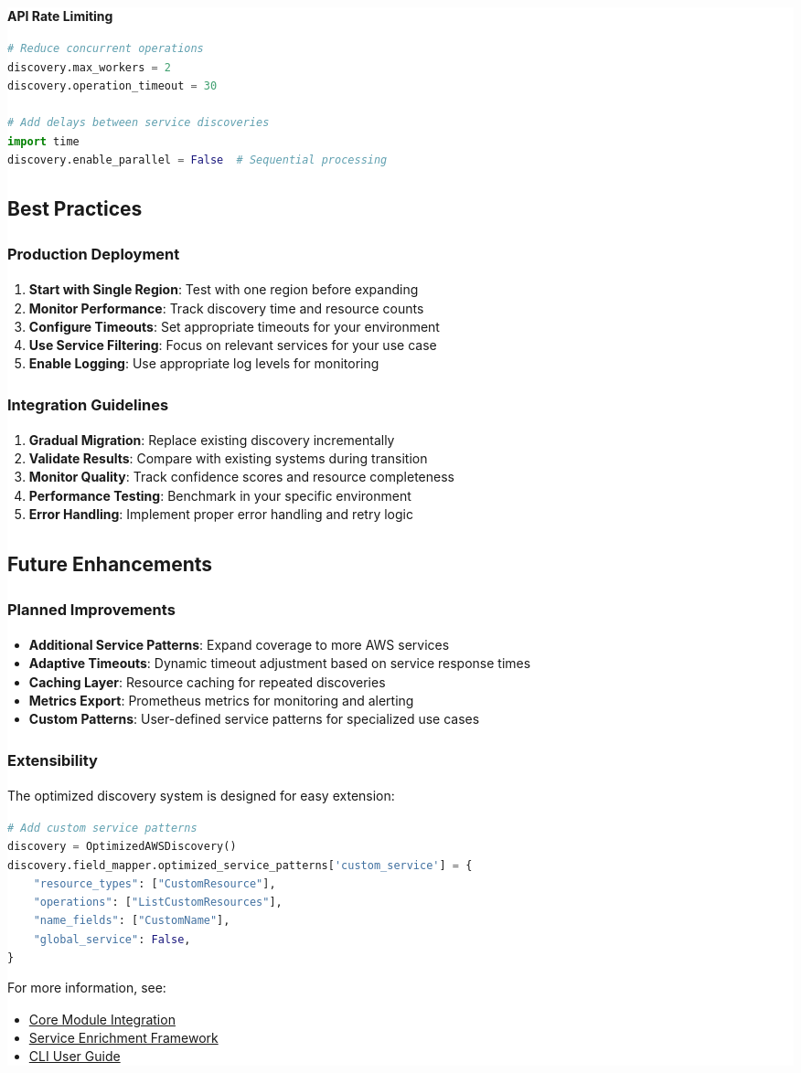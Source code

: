 **API Rate Limiting**
```python
# Reduce concurrent operations
discovery.max_workers = 2
discovery.operation_timeout = 30

# Add delays between service discoveries
import time
discovery.enable_parallel = False  # Sequential processing
```

## Best Practices

### Production Deployment

1. **Start with Single Region**: Test with one region before expanding
2. **Monitor Performance**: Track discovery time and resource counts
3. **Configure Timeouts**: Set appropriate timeouts for your environment
4. **Use Service Filtering**: Focus on relevant services for your use case
5. **Enable Logging**: Use appropriate log levels for monitoring

### Integration Guidelines

1. **Gradual Migration**: Replace existing discovery incrementally
2. **Validate Results**: Compare with existing systems during transition
3. **Monitor Quality**: Track confidence scores and resource completeness
4. **Performance Testing**: Benchmark in your specific environment
5. **Error Handling**: Implement proper error handling and retry logic

## Future Enhancements

### Planned Improvements

- **Additional Service Patterns**: Expand coverage to more AWS services
- **Adaptive Timeouts**: Dynamic timeout adjustment based on service response times
- **Caching Layer**: Resource caching for repeated discoveries
- **Metrics Export**: Prometheus metrics for monitoring and alerting
- **Custom Patterns**: User-defined service patterns for specialized use cases

### Extensibility

The optimized discovery system is designed for easy extension:

```python
# Add custom service patterns
discovery = OptimizedAWSDiscovery()
discovery.field_mapper.optimized_service_patterns['custom_service'] = {
    "resource_types": ["CustomResource"],
    "operations": ["ListCustomResources"],
    "name_fields": ["CustomName"],
    "global_service": False,
}
```

For more information, see:
- [Core Module Integration](core-module-integration)
- [Service Enrichment Framework](service-enrichment)
- [CLI User Guide](../user-guides/cli-user-guide)
